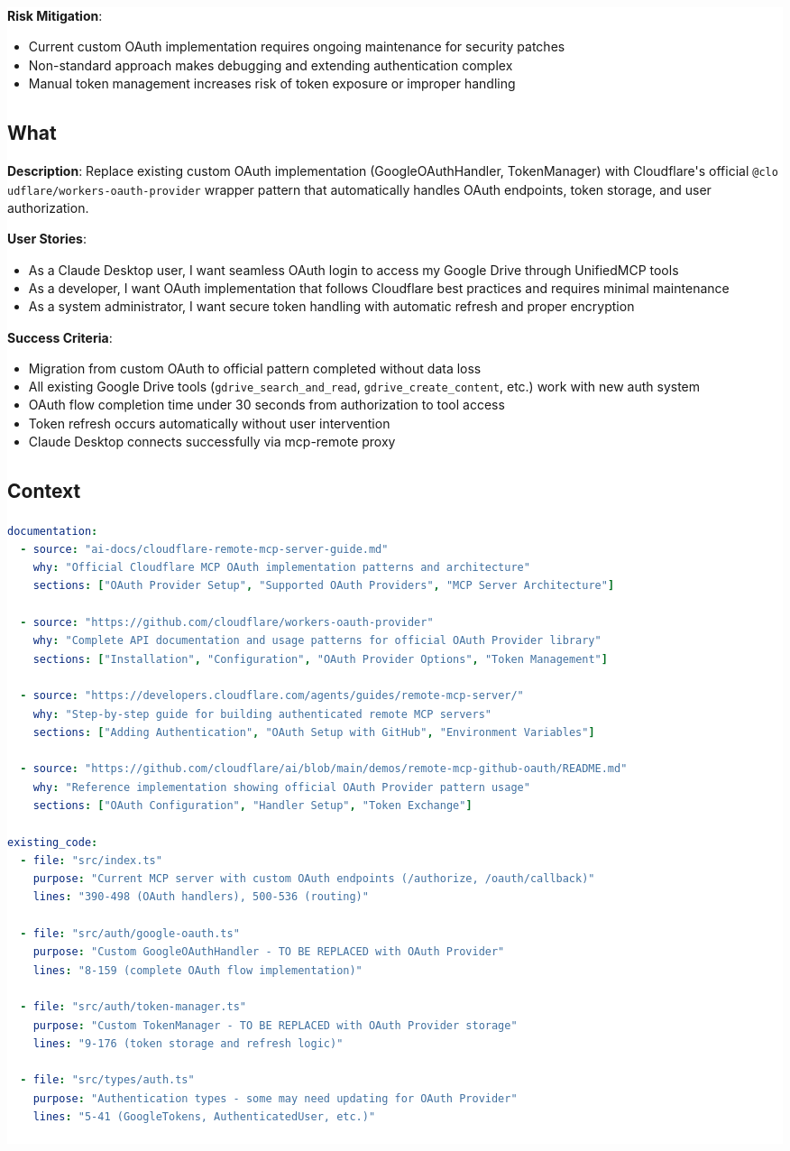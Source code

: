 **Risk Mitigation**:
- Current custom OAuth implementation requires ongoing maintenance for security patches
- Non-standard approach makes debugging and extending authentication complex
- Manual token management increases risk of token exposure or improper handling

## What

**Description**: Replace existing custom OAuth implementation (GoogleOAuthHandler, TokenManager) with Cloudflare's official `@cloudflare/workers-oauth-provider` wrapper pattern that automatically handles OAuth endpoints, token storage, and user authorization.

**User Stories**:
- As a Claude Desktop user, I want seamless OAuth login to access my Google Drive through UnifiedMCP tools
- As a developer, I want OAuth implementation that follows Cloudflare best practices and requires minimal maintenance
- As a system administrator, I want secure token handling with automatic refresh and proper encryption

**Success Criteria**:
- Migration from custom OAuth to official pattern completed without data loss
- All existing Google Drive tools (`gdrive_search_and_read`, `gdrive_create_content`, etc.) work with new auth system
- OAuth flow completion time under 30 seconds from authorization to tool access
- Token refresh occurs automatically without user intervention
- Claude Desktop connects successfully via mcp-remote proxy

## Context

```yaml
documentation:
  - source: "ai-docs/cloudflare-remote-mcp-server-guide.md"
    why: "Official Cloudflare MCP OAuth implementation patterns and architecture"
    sections: ["OAuth Provider Setup", "Supported OAuth Providers", "MCP Server Architecture"]
    
  - source: "https://github.com/cloudflare/workers-oauth-provider"
    why: "Complete API documentation and usage patterns for official OAuth Provider library"
    sections: ["Installation", "Configuration", "OAuth Provider Options", "Token Management"]
    
  - source: "https://developers.cloudflare.com/agents/guides/remote-mcp-server/"
    why: "Step-by-step guide for building authenticated remote MCP servers"
    sections: ["Adding Authentication", "OAuth Setup with GitHub", "Environment Variables"]
    
  - source: "https://github.com/cloudflare/ai/blob/main/demos/remote-mcp-github-oauth/README.md"
    why: "Reference implementation showing official OAuth Provider pattern usage"
    sections: ["OAuth Configuration", "Handler Setup", "Token Exchange"]

existing_code:
  - file: "src/index.ts"
    purpose: "Current MCP server with custom OAuth endpoints (/authorize, /oauth/callback)"
    lines: "390-498 (OAuth handlers), 500-536 (routing)"
    
  - file: "src/auth/google-oauth.ts" 
    purpose: "Custom GoogleOAuthHandler - TO BE REPLACED with OAuth Provider"
    lines: "8-159 (complete OAuth flow implementation)"
    
  - file: "src/auth/token-manager.ts"
    purpose: "Custom TokenManager - TO BE REPLACED with OAuth Provider storage"
    lines: "9-176 (token storage and refresh logic)"
    
  - file: "src/types/auth.ts"
    purpose: "Authentication types - some may need updating for OAuth Provider"
    lines: "5-41 (GoogleTokens, AuthenticatedUser, etc.)"
    
```